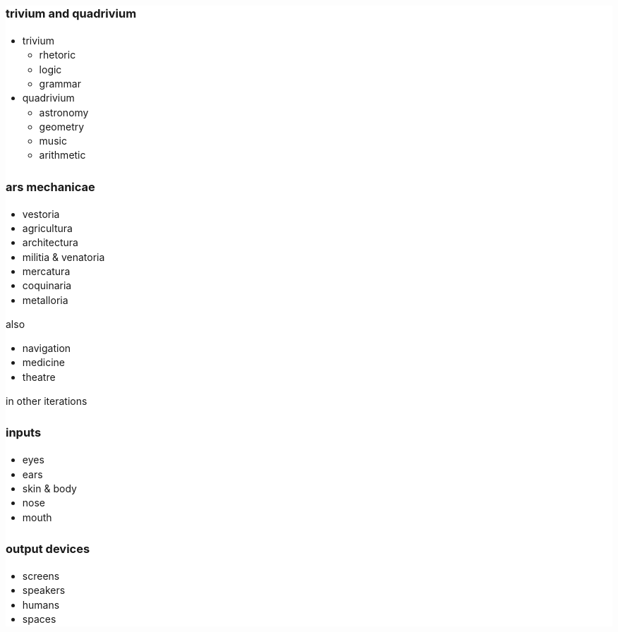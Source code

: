 ### trivium and quadrivium

- trivium
    - rhetoric
    - logic
    - grammar
- quadrivium
    - astronomy
    - geometry
    - music
    - arithmetic

### ars mechanicae

- vestoria
- agricultura
- architectura
- militia & venatoria
- mercatura
- coquinaria
- metalloria

also

- navigation
- medicine
- theatre

in other iterations

### inputs
- eyes
- ears
- skin & body
- nose
- mouth

### output devices

- screens
- speakers
- humans
- spaces


